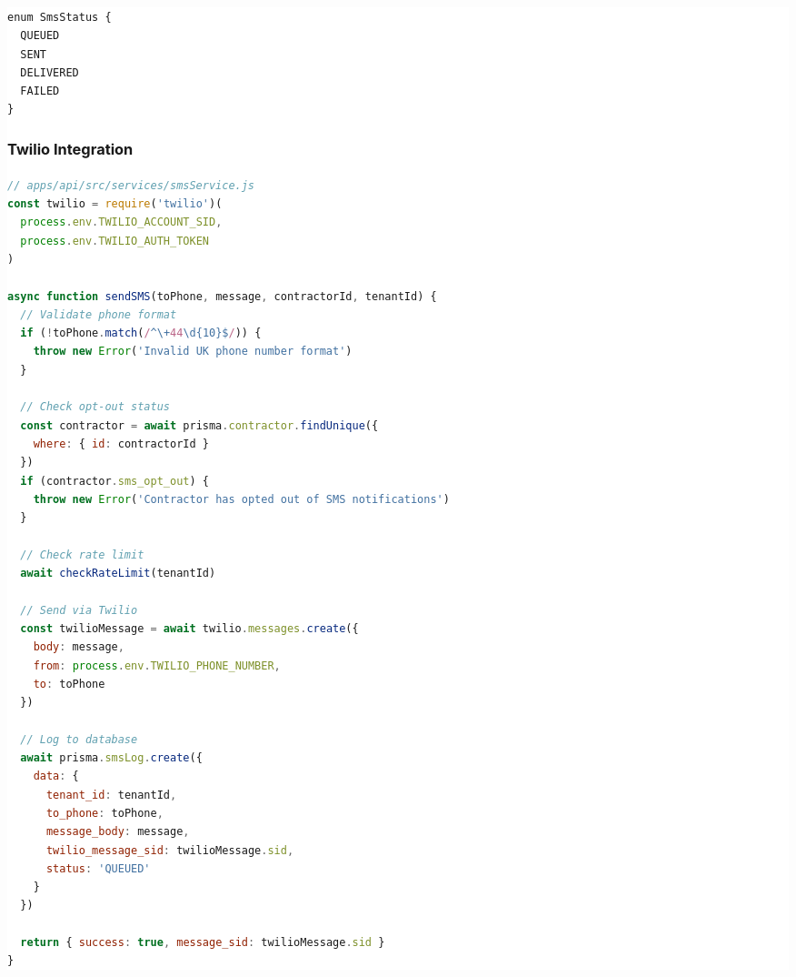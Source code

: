 ```prisma
enum SmsStatus {
  QUEUED
  SENT
  DELIVERED
  FAILED
}
```

### Twilio Integration
```javascript
// apps/api/src/services/smsService.js
const twilio = require('twilio')(
  process.env.TWILIO_ACCOUNT_SID,
  process.env.TWILIO_AUTH_TOKEN
)

async function sendSMS(toPhone, message, contractorId, tenantId) {
  // Validate phone format
  if (!toPhone.match(/^\+44\d{10}$/)) {
    throw new Error('Invalid UK phone number format')
  }

  // Check opt-out status
  const contractor = await prisma.contractor.findUnique({
    where: { id: contractorId }
  })
  if (contractor.sms_opt_out) {
    throw new Error('Contractor has opted out of SMS notifications')
  }

  // Check rate limit
  await checkRateLimit(tenantId)

  // Send via Twilio
  const twilioMessage = await twilio.messages.create({
    body: message,
    from: process.env.TWILIO_PHONE_NUMBER,
    to: toPhone
  })

  // Log to database
  await prisma.smsLog.create({
    data: {
      tenant_id: tenantId,
      to_phone: toPhone,
      message_body: message,
      twilio_message_sid: twilioMessage.sid,
      status: 'QUEUED'
    }
  })

  return { success: true, message_sid: twilioMessage.sid }
}
```
